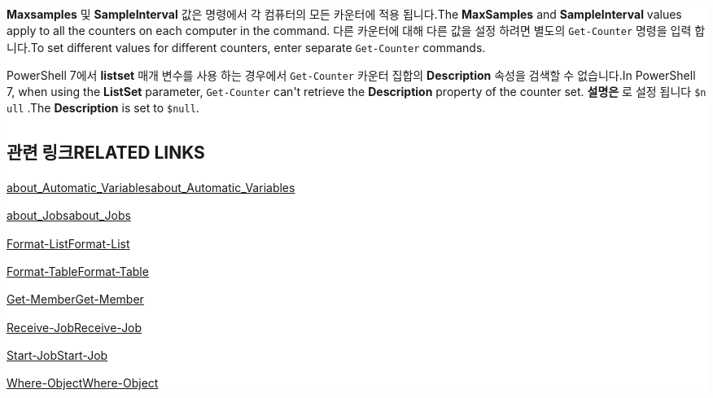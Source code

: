<span data-ttu-id="eff1c-280">**Maxsamples** 및 **SampleInterval** 값은 명령에서 각 컴퓨터의 모든 카운터에 적용 됩니다.</span><span class="sxs-lookup"><span data-stu-id="eff1c-280">The **MaxSamples** and **SampleInterval** values apply to all the counters on each computer in the command.</span></span> <span data-ttu-id="eff1c-281">다른 카운터에 대해 다른 값을 설정 하려면 별도의 `Get-Counter` 명령을 입력 합니다.</span><span class="sxs-lookup"><span data-stu-id="eff1c-281">To set different values for different counters, enter separate `Get-Counter` commands.</span></span>

<span data-ttu-id="eff1c-282">PowerShell 7에서 **listset** 매개 변수를 사용 하는 경우에서 `Get-Counter` 카운터 집합의 **Description** 속성을 검색할 수 없습니다.</span><span class="sxs-lookup"><span data-stu-id="eff1c-282">In PowerShell 7, when using the **ListSet** parameter, `Get-Counter` can't retrieve the **Description** property of the counter set.</span></span> <span data-ttu-id="eff1c-283">**설명은** 로 설정 됩니다 `$null` .</span><span class="sxs-lookup"><span data-stu-id="eff1c-283">The **Description** is set to `$null`.</span></span>

## <span data-ttu-id="eff1c-284">관련 링크</span><span class="sxs-lookup"><span data-stu-id="eff1c-284">RELATED LINKS</span></span>

[<span data-ttu-id="eff1c-285">about_Automatic_Variables</span><span class="sxs-lookup"><span data-stu-id="eff1c-285">about_Automatic_Variables</span></span>](../Microsoft.PowerShell.Core/About/about_Automatic_Variables.md)

[<span data-ttu-id="eff1c-286">about_Jobs</span><span class="sxs-lookup"><span data-stu-id="eff1c-286">about_Jobs</span></span>](../Microsoft.PowerShell.Core/About/about_Jobs.md)

[<span data-ttu-id="eff1c-287">Format-List</span><span class="sxs-lookup"><span data-stu-id="eff1c-287">Format-List</span></span>](../Microsoft.PowerShell.Utility/Format-List.md)

[<span data-ttu-id="eff1c-288">Format-Table</span><span class="sxs-lookup"><span data-stu-id="eff1c-288">Format-Table</span></span>](../Microsoft.PowerShell.Utility/Format-Table.md)

[<span data-ttu-id="eff1c-289">Get-Member</span><span class="sxs-lookup"><span data-stu-id="eff1c-289">Get-Member</span></span>](../Microsoft.PowerShell.Utility/Get-Member.md)

[<span data-ttu-id="eff1c-290">Receive-Job</span><span class="sxs-lookup"><span data-stu-id="eff1c-290">Receive-Job</span></span>](../Microsoft.PowerShell.Core/Receive-Job.md)

[<span data-ttu-id="eff1c-291">Start-Job</span><span class="sxs-lookup"><span data-stu-id="eff1c-291">Start-Job</span></span>](../Microsoft.PowerShell.Core/Start-Job.md)

[<span data-ttu-id="eff1c-292">Where-Object</span><span class="sxs-lookup"><span data-stu-id="eff1c-292">Where-Object</span></span>](..//Microsoft.PowerShell.Core/Where-Object.md)

